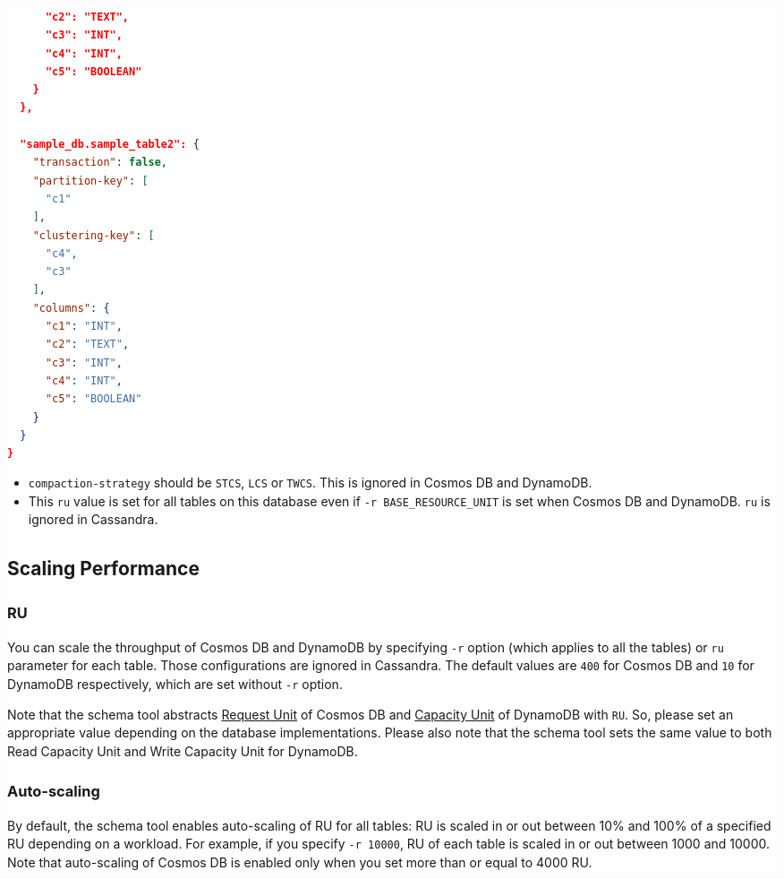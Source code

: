 ```json
      "c2": "TEXT",
      "c3": "INT",
      "c4": "INT",
      "c5": "BOOLEAN"
    }
  },

  "sample_db.sample_table2": {
    "transaction": false,
    "partition-key": [
      "c1"
    ],
    "clustering-key": [
      "c4",
      "c3"
    ],
    "columns": {
      "c1": "INT",
      "c2": "TEXT",
      "c3": "INT",
      "c4": "INT",
      "c5": "BOOLEAN"
    }
  }
}
```
- `compaction-strategy` should be `STCS`, `LCS` or `TWCS`. This is ignored in Cosmos DB and DynamoDB.
- This `ru` value is set for all tables on this database even if `-r BASE_RESOURCE_UNIT` is set when Cosmos DB and DynamoDB. `ru` is ignored in Cassandra.

## Scaling Performance

### RU
You can scale the throughput of Cosmos DB and DynamoDB by specifying `-r` option (which applies to all the tables) or `ru` parameter for each table. Those configurations are ignored in Cassandra. The default values are `400` for Cosmos DB and `10` for DynamoDB respectively, which are set without `-r` option.

Note that the schema tool abstracts [Request Unit](https://docs.microsoft.com/azure/cosmos-db/request-units) of Cosmos DB and [Capacity Unit](https://docs.aws.amazon.com/amazondynamodb/latest/developerguide/HowItWorks.ReadWriteCapacityMode.html#HowItWorks.ProvisionedThroughput.Manual) of DynamoDB with `RU`.
So, please set an appropriate value depending on the database implementations. Please also note that the schema tool sets the same value to both Read Capacity Unit and Write Capacity Unit for DynamoDB.

### Auto-scaling
By default, the schema tool enables auto-scaling of RU for all tables: RU is scaled in or out between 10% and 100% of a specified RU depending on a workload. For example, if you specify `-r 10000`, RU of each table is scaled in or out between 1000 and 10000. Note that auto-scaling of Cosmos DB is enabled only when you set more than or equal to 4000 RU.
